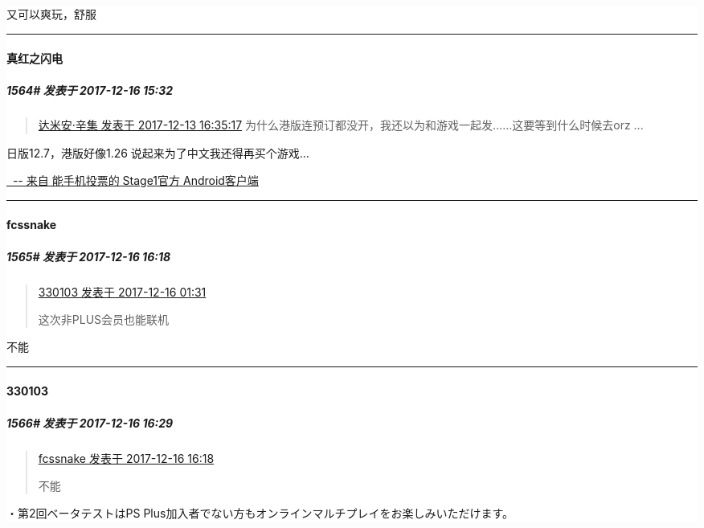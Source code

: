 


又可以爽玩，舒服







*****

####  真红之闪电  
##### 1564#       发表于 2017-12-16 15:32



<blockquote><a href="httphttps://bbs.saraba1st.com/2b/forum.php?mod=redirect&amp;goto=findpost&amp;pid=37976013&amp;ptid=1515235" target="_blank">达米安·辛集 发表于 2017-12-13 16:35:17</a>
为什么港版连预订都没开，我还以为和游戏一起发……这要等到什么时候去orz ...</blockquote>日版12.7，港版好像1.26
说起来为了中文我还得再买个游戏…

[  -- 来自 能手机投票的 Stage1官方 Android客户端](https://www.coolapk.com/apk/140634)







*****

####  fcssnake  
##### 1565#       发表于 2017-12-16 16:18



<blockquote><a href="httphttps://bbs.saraba1st.com/2b/forum.php?mod=redirect&amp;goto=findpost&amp;pid=37997247&amp;ptid=1515235" target="_blank">330103 发表于 2017-12-16 01:31</a>

这次非PLUS会员也能联机</blockquote>
不能







*****

####  330103  
##### 1566#       发表于 2017-12-16 16:29



<blockquote><a href="httphttps://bbs.saraba1st.com/2b/forum.php?mod=redirect&amp;goto=findpost&amp;pid=38000815&amp;ptid=1515235" target="_blank">fcssnake 发表于 2017-12-16 16:18</a>

不能</blockquote>
・第2回ベータテストはPS Plus加入者でない方もオンラインマルチプレイをお楽しみいただけます。







